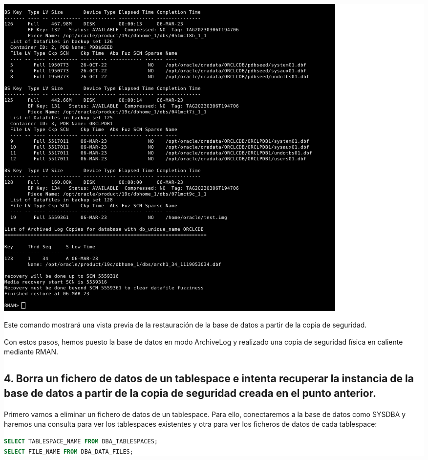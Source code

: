 ![Backup](capturas/21-2.png)

Este comando mostrará una vista previa de la restauración de la base de datos a partir de la copia de seguridad.

Con estos pasos, hemos puesto la base de datos en modo ArchiveLog y realizado una copia de seguridad física en caliente mediante RMAN.

## 4. Borra un fichero de datos de un tablespace e intenta recuperar la instancia de la base de datos a partir de la copia de seguridad creada en el punto anterior.

Primero vamos a eliminar un fichero de datos de un tablespace. Para ello, conectaremos a la base de datos como SYSDBA y haremos una consulta para ver los tablespaces existentes y otra para ver los ficheros de datos de cada tablespace:
```sql
SELECT TABLESPACE_NAME FROM DBA_TABLESPACES;
SELECT FILE_NAME FROM DBA_DATA_FILES;
```
